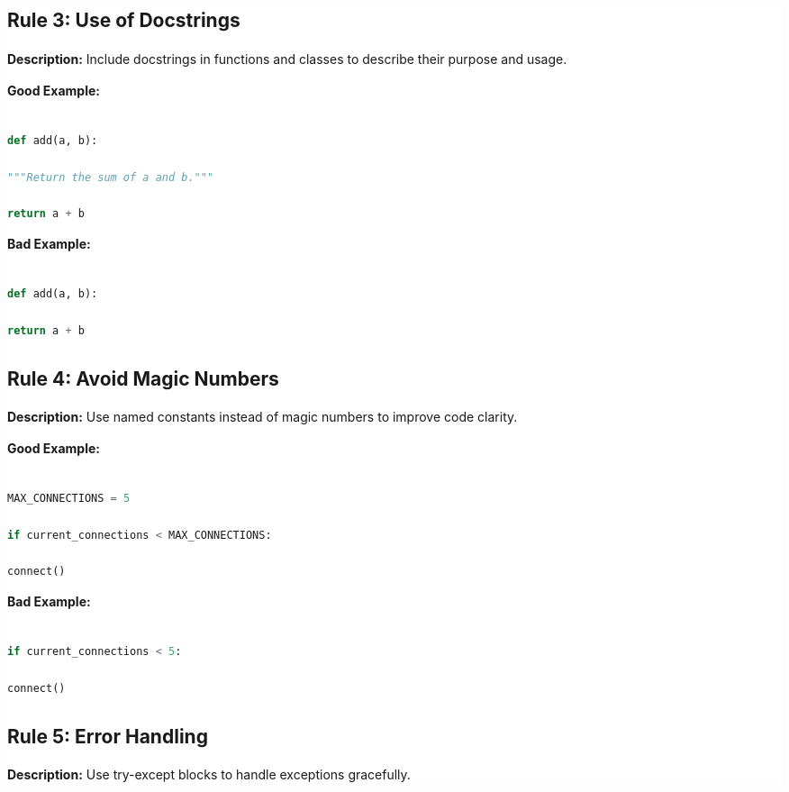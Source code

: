 ## Rule 3: Use of Docstrings

**Description:** Include docstrings in functions and classes to describe their purpose and usage.

**Good Example:**

```python

def add(a, b):

"""Return the sum of a and b."""

return a + b

```

**Bad Example:**

```python

def add(a, b):

return a + b

```

## Rule 4: Avoid Magic Numbers

**Description:** Use named constants instead of magic numbers to improve code clarity.

**Good Example:**

```python

MAX_CONNECTIONS = 5

if current_connections < MAX_CONNECTIONS:

connect()

```

**Bad Example:**

```python

if current_connections < 5:

connect()

```

## Rule 5: Error Handling

**Description:** Use try-except blocks to handle exceptions gracefully.
